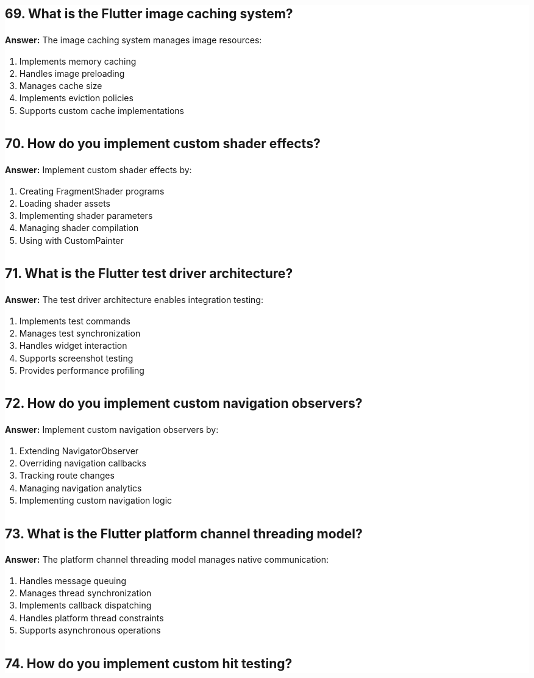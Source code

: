 ## 69. What is the Flutter image caching system?

**Answer:** The image caching system manages image resources:

1. Implements memory caching
2. Handles image preloading
3. Manages cache size
4. Implements eviction policies
5. Supports custom cache implementations

## 70. How do you implement custom shader effects?

**Answer:** Implement custom shader effects by:

1. Creating FragmentShader programs
2. Loading shader assets
3. Implementing shader parameters
4. Managing shader compilation
5. Using with CustomPainter

## 71. What is the Flutter test driver architecture?

**Answer:** The test driver architecture enables integration testing:

1. Implements test commands
2. Manages test synchronization
3. Handles widget interaction
4. Supports screenshot testing
5. Provides performance profiling

## 72. How do you implement custom navigation observers?

**Answer:** Implement custom navigation observers by:

1. Extending NavigatorObserver
2. Overriding navigation callbacks
3. Tracking route changes
4. Managing navigation analytics
5. Implementing custom navigation logic

## 73. What is the Flutter platform channel threading model?

**Answer:** The platform channel threading model manages native communication:

1. Handles message queuing
2. Manages thread synchronization
3. Implements callback dispatching
4. Handles platform thread constraints
5. Supports asynchronous operations

## 74. How do you implement custom hit testing?
